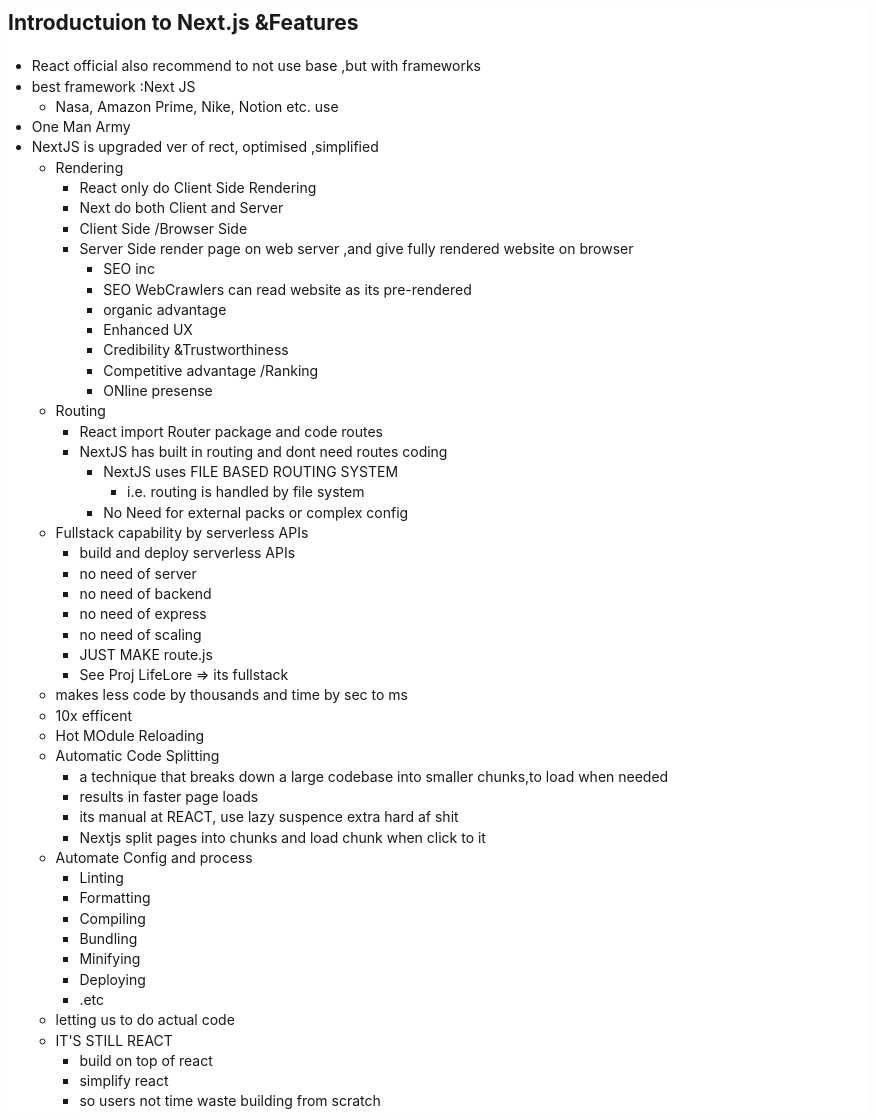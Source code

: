 ## Introductuion to Next.js &Features
- React official also recommend to not use base ,but with frameworks
- best framework :Next JS
  - Nasa, Amazon Prime, Nike, Notion etc. use
- One Man Army
- NextJS is upgraded ver of rect, optimised ,simplified
  - Rendering
    - React only do Client Side Rendering
    - Next do both Client and Server 
    - Client Side /Browser Side
    - Server Side render page on web server ,and give fully rendered website on browser
      - SEO inc
      - SEO WebCrawlers can read website as its pre-rendered
      - organic advantage
      - Enhanced UX
      - Credibility &Trustworthiness
      - Competitive advantage /Ranking
      - ONline presense
  - Routing
    - React import Router package and code routes
    - NextJS has built in routing and dont need routes coding
      - NextJS uses FILE BASED ROUTING SYSTEM
        - i.e. routing is handled by file system
      - No Need for external packs or complex config
  - Fullstack capability by serverless APIs
    - build and deploy serverless APIs
    - no need of server
    - no need of backend
    - no need of express
    - no need of scaling
    - JUST MAKE route.js
    - See Proj LifeLore => its fullstack
  - makes less code by thousands and time by sec to ms
  - 10x efficent
  - Hot MOdule Reloading
  - Automatic Code Splitting
    - a technique that breaks  down a large codebase into smaller chunks,to load when needed
    - results  in faster page loads
    - its manual at REACT, use lazy suspence extra hard af shit
    - Nextjs split pages into chunks and load chunk when click to it
  - Automate Config and process 
    - Linting
    - Formatting
    - Compiling
    - Bundling
    - Minifying
    - Deploying
    - .etc
  - letting us to do actual code
  - IT'S STILL REACT
    - build on top of react
    - simplify react
    - so users not time waste building from  scratch
